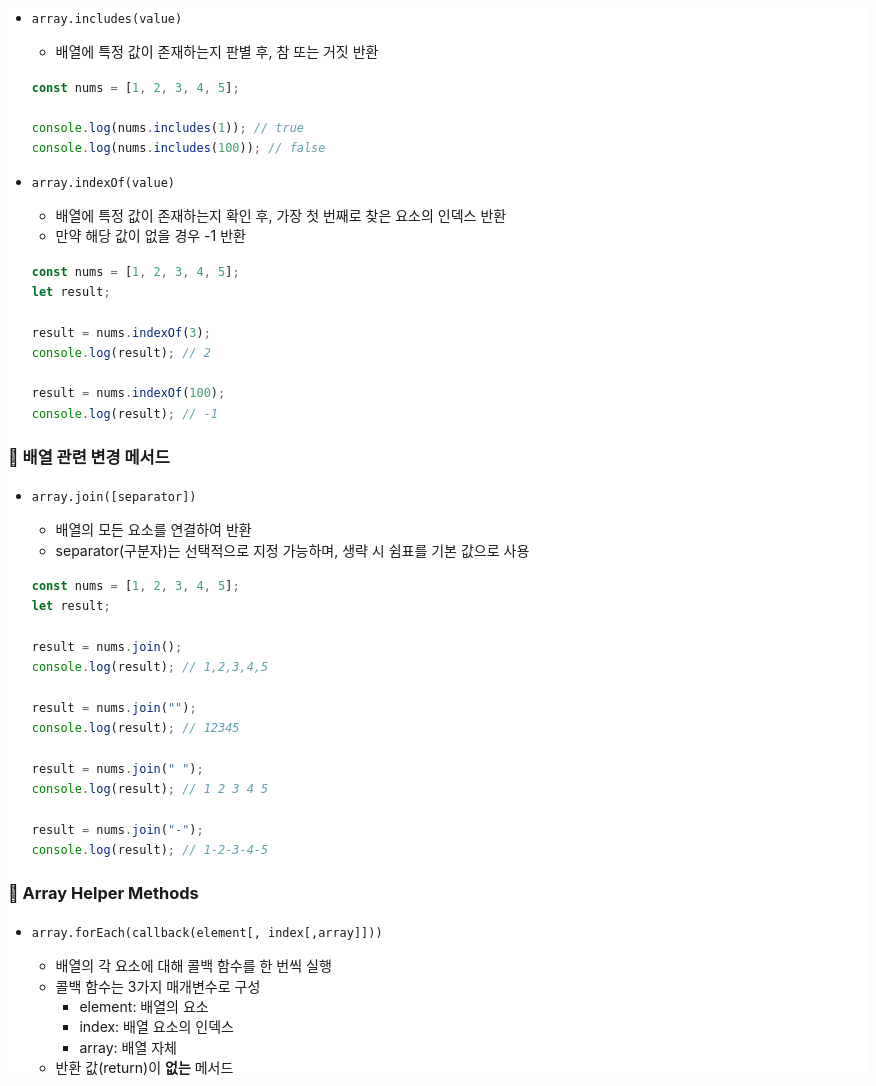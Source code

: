 - `array.includes(value)`

  - 배열에 특정 값이 존재하는지 판별 후, 참 또는 거짓 반환

  ```javascript
  const nums = [1, 2, 3, 4, 5];

  console.log(nums.includes(1)); // true
  console.log(nums.includes(100)); // false
  ```

- `array.indexOf(value)`

  - 배열에 특정 값이 존재하는지 확인 후, 가장 첫 번째로 찾은 요소의 인덱스 반환
  - 만약 해당 값이 없을 경우 -1 반환

  ```javascript
  const nums = [1, 2, 3, 4, 5];
  let result;

  result = nums.indexOf(3);
  console.log(result); // 2

  result = nums.indexOf(100);
  console.log(result); // -1
  ```

### 🔹 배열 관련 변경 메서드

- `array.join([separator])`

  - 배열의 모든 요소를 연결하여 반환
  - separator(구분자)는 선택적으로 지정 가능하며, 생략 시 쉼표를 기본 값으로 사용

  ```javascript
  const nums = [1, 2, 3, 4, 5];
  let result;

  result = nums.join();
  console.log(result); // 1,2,3,4,5

  result = nums.join("");
  console.log(result); // 12345

  result = nums.join(" ");
  console.log(result); // 1 2 3 4 5

  result = nums.join("-");
  console.log(result); // 1-2-3-4-5
  ```

### 🔹 Array Helper Methods

- `array.forEach(callback(element[, index[,array]]))`

  - 배열의 각 요소에 대해 콜백 함수를 한 번씩 실행
  - 콜백 함수는 3가지 매개변수로 구성
    - element: 배열의 요소
    - index: 배열 요소의 인덱스
    - array: 배열 자체
  - 반환 값(return)이 **없는** 메서드
